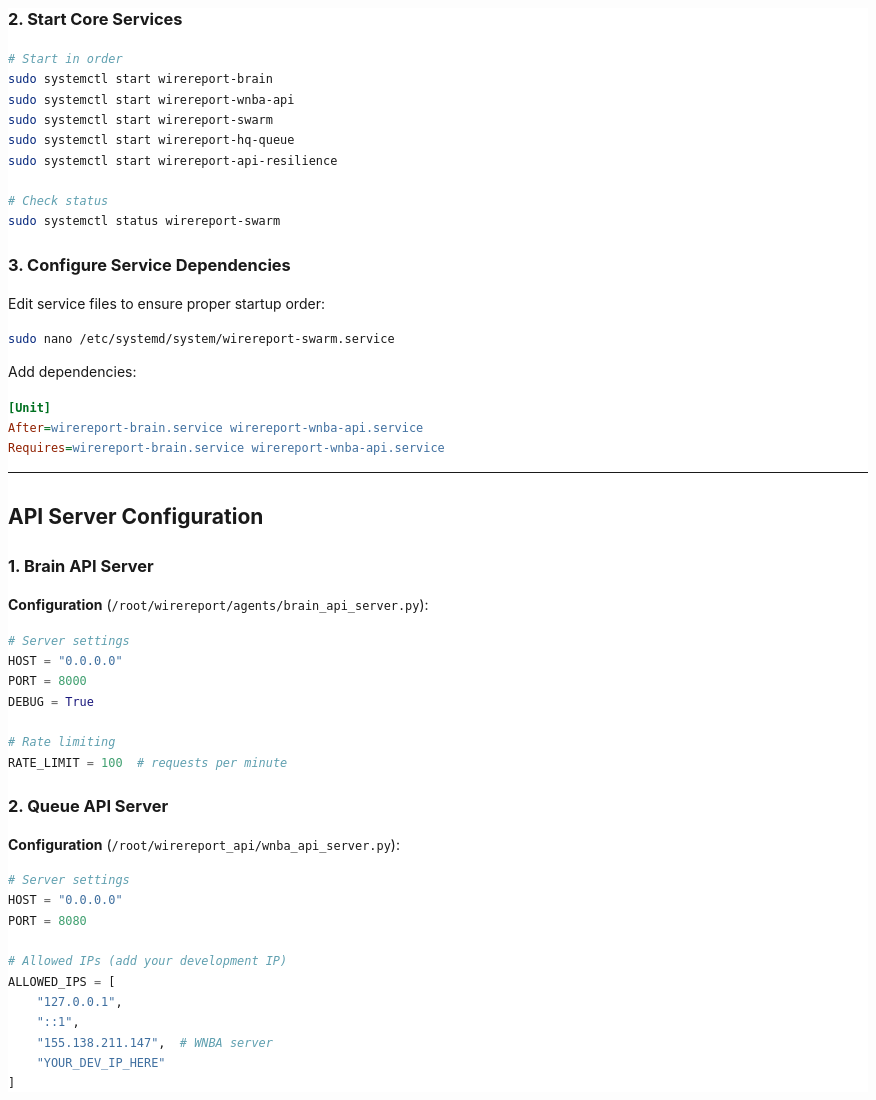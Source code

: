 ### 2. Start Core Services

```bash
# Start in order
sudo systemctl start wirereport-brain
sudo systemctl start wirereport-wnba-api
sudo systemctl start wirereport-swarm
sudo systemctl start wirereport-hq-queue
sudo systemctl start wirereport-api-resilience

# Check status
sudo systemctl status wirereport-swarm
```

### 3. Configure Service Dependencies

Edit service files to ensure proper startup order:

```bash
sudo nano /etc/systemd/system/wirereport-swarm.service
```

Add dependencies:
```ini
[Unit]
After=wirereport-brain.service wirereport-wnba-api.service
Requires=wirereport-brain.service wirereport-wnba-api.service
```

---

## API Server Configuration

### 1. Brain API Server

**Configuration** (`/root/wirereport/agents/brain_api_server.py`):
```python
# Server settings
HOST = "0.0.0.0"
PORT = 8000
DEBUG = True

# Rate limiting
RATE_LIMIT = 100  # requests per minute
```

### 2. Queue API Server

**Configuration** (`/root/wirereport_api/wnba_api_server.py`):
```python
# Server settings
HOST = "0.0.0.0"
PORT = 8080

# Allowed IPs (add your development IP)
ALLOWED_IPS = [
    "127.0.0.1",
    "::1",
    "155.138.211.147",  # WNBA server
    "YOUR_DEV_IP_HERE"
]
```
